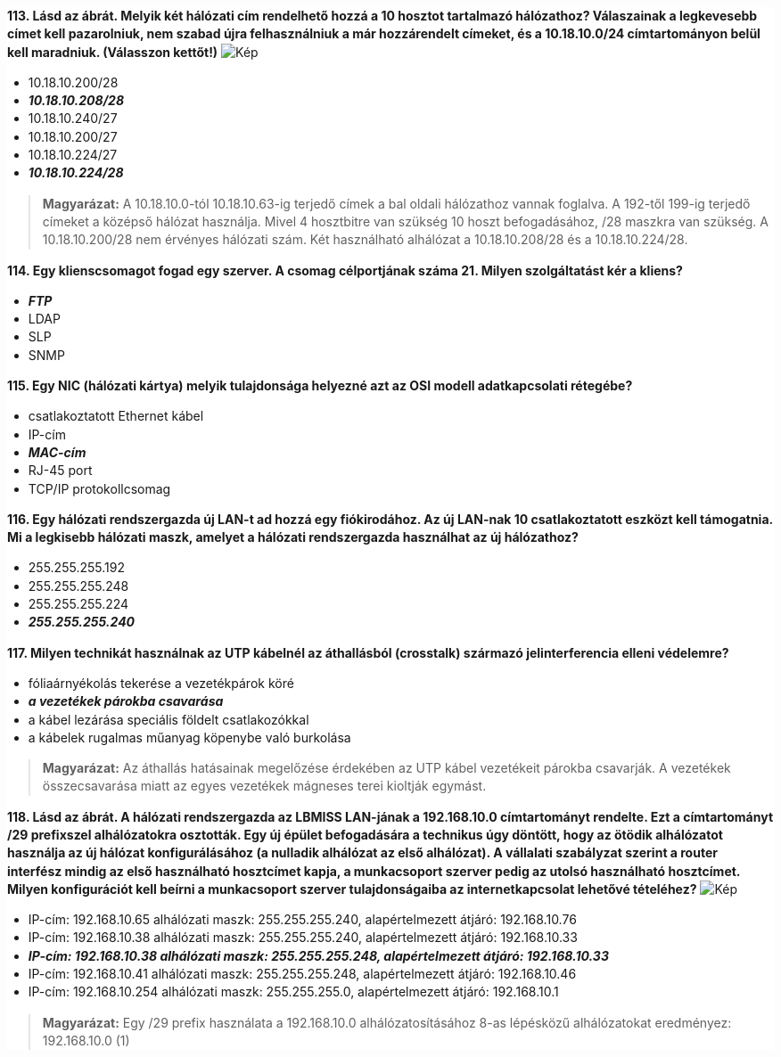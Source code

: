 **113. Lásd az ábrát. Melyik két hálózati cím rendelhető hozzá a 10 hosztot tartalmazó hálózathoz? Válaszainak a legkevesebb címet kell pazarolniuk, nem szabad újra felhasználniuk a már hozzárendelt címeket, és a 10.18.10.0/24 címtartományon belül kell maradniuk. (Válasszon kettőt!)**
![Kép](https://itexamanswers.net/wp-content/uploads/2020/01/i274518v1n1_247518.png)
*   10.18.10.200/28
*   ***10.18.10.208/28***
*   10.18.10.240/27
*   10.18.10.200/27
*   10.18.10.224/27
*   ***10.18.10.224/28***
> **Magyarázat:** A 10.18.10.0-tól 10.18.10.63-ig terjedő címek a bal oldali hálózathoz vannak foglalva. A 192-től 199-ig terjedő címeket a középső hálózat használja. Mivel 4 hosztbitre van szükség 10 hoszt befogadásához, /28 maszkra van szükség. A 10.18.10.200/28 nem érvényes hálózati szám. Két használható alhálózat a 10.18.10.208/28 és a 10.18.10.224/28.

**114. Egy klienscsomagot fogad egy szerver. A csomag célportjának száma 21. Milyen szolgáltatást kér a kliens?**
*   ***FTP***
*   LDAP
*   SLP
*   SNMP

**115. Egy NIC (hálózati kártya) melyik tulajdonsága helyezné azt az OSI modell adatkapcsolati rétegébe?**
*   csatlakoztatott Ethernet kábel
*   IP-cím
*   ***MAC-cím***
*   RJ-45 port
*   TCP/IP protokollcsomag

**116. Egy hálózati rendszergazda új LAN-t ad hozzá egy fiókirodához. Az új LAN-nak 10 csatlakoztatott eszközt kell támogatnia. Mi a legkisebb hálózati maszk, amelyet a hálózati rendszergazda használhat az új hálózathoz?**
*   255.255.255.192
*   255.255.255.248
*   255.255.255.224
*   ***255.255.255.240***

**117. Milyen technikát használnak az UTP kábelnél az áthallásból (crosstalk) származó jelinterferencia elleni védelemre?**
*   fóliaárnyékolás tekerése a vezetékpárok köré
*   ***a vezetékek párokba csavarása***
*   a kábel lezárása speciális földelt csatlakozókkal
*   a kábelek rugalmas műanyag köpenybe való burkolása
> **Magyarázat:** Az áthallás hatásainak megelőzése érdekében az UTP kábel vezetékeit párokba csavarják. A vezetékek összecsavarása miatt az egyes vezetékek mágneses terei kioltják egymást.

**118. Lásd az ábrát. A hálózati rendszergazda az LBMISS LAN-jának a 192.168.10.0 címtartományt rendelte. Ezt a címtartományt /29 prefixszel alhálózatokra osztották. Egy új épület befogadására a technikus úgy döntött, hogy az ötödik alhálózatot használja az új hálózat konfigurálásához (a nulladik alhálózat az első alhálózat). A vállalati szabályzat szerint a router interfész mindig az első használható hosztcímet kapja, a munkacsoport szerver pedig az utolsó használható hosztcímet. Milyen konfigurációt kell beírni a munkacsoport szerver tulajdonságaiba az internetkapcsolat lehetővé tételéhez?**
![Kép](https://itexamanswers.net/wp-content/uploads/2017/05/i209840v1n3_209840.jpg)
*   IP-cím: 192.168.10.65 alhálózati maszk: 255.255.255.240, alapértelmezett átjáró: 192.168.10.76
*   IP-cím: 192.168.10.38 alhálózati maszk: 255.255.255.240, alapértelmezett átjáró: 192.168.10.33
*   ***IP-cím: 192.168.10.38 alhálózati maszk: 255.255.255.248, alapértelmezett átjáró: 192.168.10.33***
*   IP-cím: 192.168.10.41 alhálózati maszk: 255.255.255.248, alapértelmezett átjáró: 192.168.10.46
*   IP-cím: 192.168.10.254 alhálózati maszk: 255.255.255.0, alapértelmezett átjáró: 192.168.10.1
> **Magyarázat:**
> Egy /29 prefix használata a 192.168.10.0 alhálózatosításához 8-as lépésközű alhálózatokat eredményez:
> 192.168.10.0 (1)